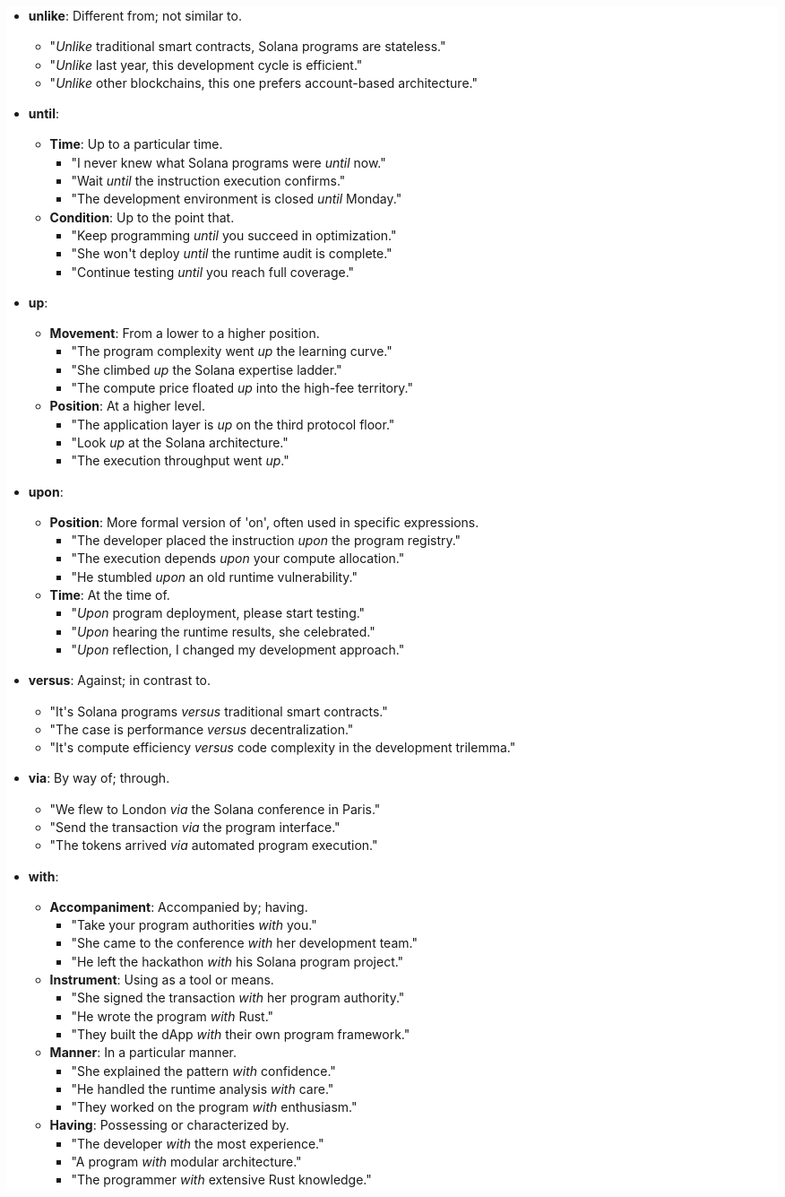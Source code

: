 -   **unlike**: Different from; not similar to.
    -   "*Unlike* traditional smart contracts, Solana programs are stateless."
    -   "*Unlike* last year, this development cycle is efficient."
    -   "*Unlike* other blockchains, this one prefers account-based architecture."

-   **until**: 
    -   **Time**: Up to a particular time.
        -   "I never knew what Solana programs were *until* now."
        -   "Wait *until* the instruction execution confirms."
        -   "The development environment is closed *until* Monday."
    -   **Condition**: Up to the point that.
        -   "Keep programming *until* you succeed in optimization."
        -   "She won't deploy *until* the runtime audit is complete."
        -   "Continue testing *until* you reach full coverage."

-   **up**: 
    -   **Movement**: From a lower to a higher position.
        -   "The program complexity went *up* the learning curve."
        -   "She climbed *up* the Solana expertise ladder."
        -   "The compute price floated *up* into the high-fee territory."
    -   **Position**: At a higher level.
        -   "The application layer is *up* on the third protocol floor."
        -   "Look *up* at the Solana architecture."
        -   "The execution throughput went *up*."

-   **upon**: 
    -   **Position**: More formal version of 'on', often used in specific expressions.
        -   "The developer placed the instruction *upon* the program registry."
        -   "The execution depends *upon* your compute allocation."
        -   "He stumbled *upon* an old runtime vulnerability."
    -   **Time**: At the time of.
        -   "*Upon* program deployment, please start testing."
        -   "*Upon* hearing the runtime results, she celebrated."
        -   "*Upon* reflection, I changed my development approach."

-   **versus**: Against; in contrast to.
    -   "It's Solana programs *versus* traditional smart contracts."
    -   "The case is performance *versus* decentralization."
    -   "It's compute efficiency *versus* code complexity in the development trilemma."

-   **via**: By way of; through.
    -   "We flew to London *via* the Solana conference in Paris."
    -   "Send the transaction *via* the program interface."
    -   "The tokens arrived *via* automated program execution."

-   **with**: 
    -   **Accompaniment**: Accompanied by; having.
        -   "Take your program authorities *with* you."
        -   "She came to the conference *with* her development team."
        -   "He left the hackathon *with* his Solana program project."
    -   **Instrument**: Using as a tool or means.
        -   "She signed the transaction *with* her program authority."
        -   "He wrote the program *with* Rust."
        -   "They built the dApp *with* their own program framework."
    -   **Manner**: In a particular manner.
        -   "She explained the pattern *with* confidence."
        -   "He handled the runtime analysis *with* care."
        -   "They worked on the program *with* enthusiasm."
    -   **Having**: Possessing or characterized by.
        -   "The developer *with* the most experience."
        -   "A program *with* modular architecture."
        -   "The programmer *with* extensive Rust knowledge."
